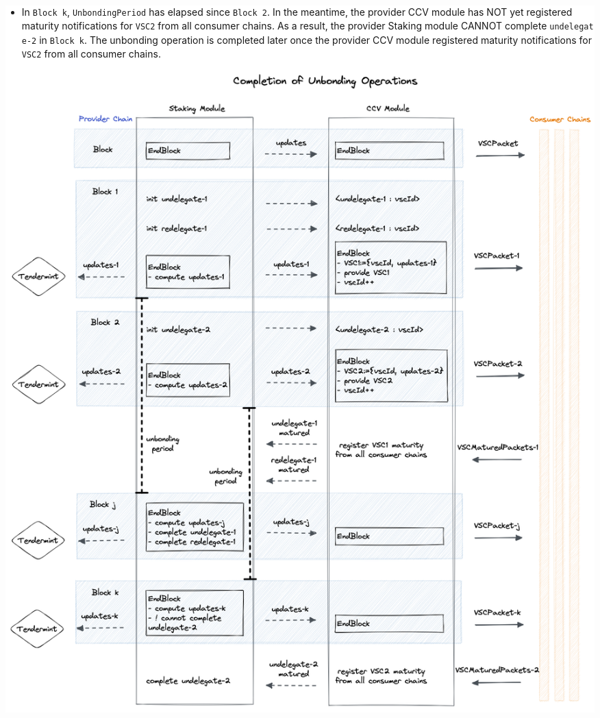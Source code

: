 - In `Block k`, `UnbondingPeriod` has elapsed since `Block 2`. 
  In the meantime, the provider CCV module has NOT yet registered maturity notifications for `VSC2` from all consumer chains. 
  As a result, the provider Staking module CANNOT complete `undelegate-2` in `Block k`. 
  The unbonding operation is completed later once the provider CCV module registered maturity notifications for `VSC2` from all consumer chains.

![Completion of Unbonding Operations](./figures/ccv-unbonding-overview.png?raw=true)

